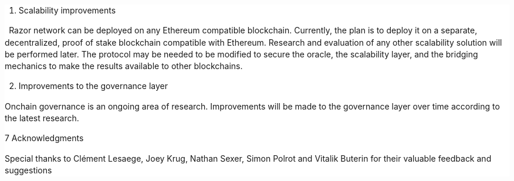 1. Scalability improvements 

` `Razor network can be deployed on any Ethereum compatible blockchain. Currently, the plan is to deploy it on a separate, decentralized, proof of stake blockchain compatible with Ethereum. Research and evaluation of any other scalability solution will be performed later. The protocol may be needed to be modified to secure the oracle, the scalability layer, and the bridging mechanics to make the results available to other blockchains. 

2. Improvements to the governance layer 

Onchain governance is an ongoing area of research. Improvements will be made to the governance layer over time according to the latest research. 

7 Acknowledgments 

Special thanks to Clément Lesaege, Joey Krug, Nathan Sexer, Simon Polrot and Vitalik Buterin for their valuable feedback and suggestions 
